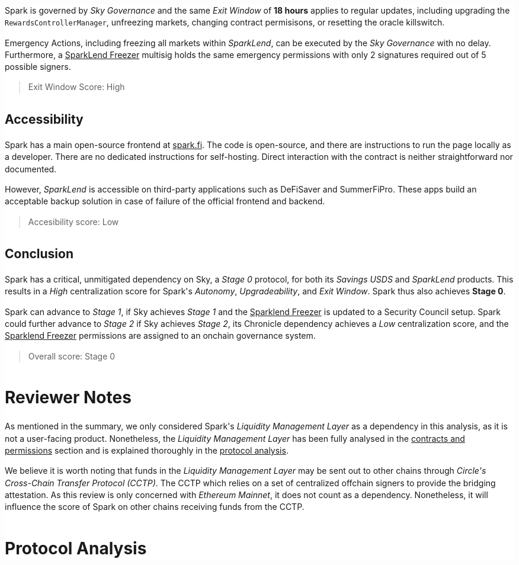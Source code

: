 Spark is governed by _Sky Governance_ and the same _Exit Window_ of **18 hours** applies to regular updates, including upgrading the `RewardsControllerManager`, unfreezing markets, changing contract permisisons, or resetting the oracle killswitch.

Emergency Actions, including freezing all markets within _SparkLend_, can be executed by the _Sky Governance_ with no delay.
Furthermore, a [SparkLend Freezer](#security-council) multisig holds the same emergency permissions with only 2 signatures required out of 5 possible signers.

> Exit Window Score: High

## Accessibility

Spark has a main open-source frontend at [spark.fi](https://app.spark.fi). The code is open-source, and there are instructions to run the page locally as a developer. There are no dedicated instructions for self-hosting. Direct interaction with the contract is neither straightforward nor documented.

However, _SparkLend_ is accessible on third-party applications such as DeFiSaver and SummerFiPro. These apps build an acceptable backup solution in case of failure of the official frontend and backend.

> Accesibility score: Low

## Conclusion

Spark has a critical, unmitigated dependency on Sky, a _Stage 0_ protocol, for both its _Savings USDS_ and _SparkLend_ products. This results in a _High_ centralization score for Spark's _Autonomy_, _Upgradeability_, and _Exit Window_. Spark thus also achieves **Stage 0**.

Spark can advance to _Stage 1_, if Sky achieves _Stage 1_ and the [Sparklend Freezer](#security-council) is updated to a Security Council setup. Spark could further advance to _Stage 2_ if Sky achieves _Stage 2_, its Chronicle dependency achieves a _Low_ centralization score, and the [Sparklend Freezer](#security-council) permissions are assigned to an onchain governance system.

> Overall score: Stage 0

# Reviewer Notes

As mentioned in the summary, we only considered Spark's _Liquidity Management Layer_ as a dependency in this analysis, as it is not a user-facing product. Nonetheless, the _Liquidity Management Layer_ has been fully analysed in the [contracts and permissions](#contracts-and-permissions) section and is explained thoroughly in the [protocol analysis](#protocol-analysis).

We believe it is worth noting that funds in the _Liquidity Management Layer_ may be sent out to other chains through _Circle's Cross-Chain Transfer Protocol (CCTP)_. The CCTP which relies on a set of centralized offchain signers to provide the bridging attestation. As this review is only concerned with _Ethereum Mainnet_, it does not count as a dependency. Nonetheless, it will influence the score of Spark on other chains receiving funds from the CCTP.

# Protocol Analysis
